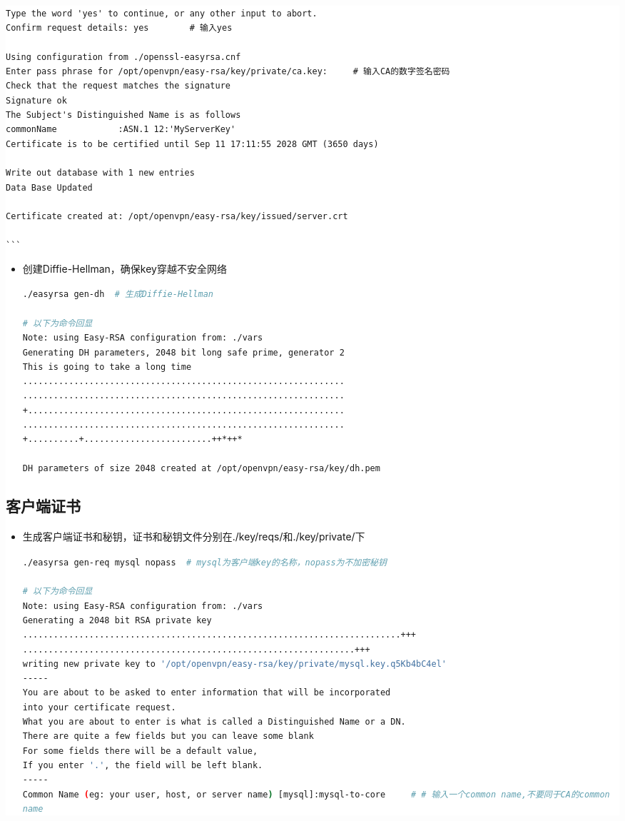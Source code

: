     Type the word 'yes' to continue, or any other input to abort.
    Confirm request details: yes        # 输入yes

    Using configuration from ./openssl-easyrsa.cnf
    Enter pass phrase for /opt/openvpn/easy-rsa/key/private/ca.key:     # 输入CA的数字签名密码
    Check that the request matches the signature
    Signature ok
    The Subject's Distinguished Name is as follows
    commonName            :ASN.1 12:'MyServerKey'
    Certificate is to be certified until Sep 11 17:11:55 2028 GMT (3650 days)

    Write out database with 1 new entries
    Data Base Updated

    Certificate created at: /opt/openvpn/easy-rsa/key/issued/server.crt

    ```
* 创建Diffie-Hellman，确保key穿越不安全网络
    ```bash
    ./easyrsa gen-dh  # 生成Diffie-Hellman

    # 以下为命令回显
    Note: using Easy-RSA configuration from: ./vars
    Generating DH parameters, 2048 bit long safe prime, generator 2
    This is going to take a long time
    ...............................................................
    ...............................................................
    +..............................................................
    ...............................................................
    +..........+.........................++*++*

    DH parameters of size 2048 created at /opt/openvpn/easy-rsa/key/dh.pem
    ```

## 客户端证书

* 生成客户端证书和秘钥，证书和秘钥文件分别在./key/reqs/和./key/private/下
    ```bash
    ./easyrsa gen-req mysql nopass  # mysql为客户端key的名称，nopass为不加密秘钥

    # 以下为命令回显
    Note: using Easy-RSA configuration from: ./vars
    Generating a 2048 bit RSA private key
    ..........................................................................+++
    .................................................................+++
    writing new private key to '/opt/openvpn/easy-rsa/key/private/mysql.key.q5Kb4bC4el'
    -----
    You are about to be asked to enter information that will be incorporated
    into your certificate request.
    What you are about to enter is what is called a Distinguished Name or a DN.
    There are quite a few fields but you can leave some blank
    For some fields there will be a default value,
    If you enter '.', the field will be left blank.
    -----
    Common Name (eg: your user, host, or server name) [mysql]:mysql-to-core     # # 输入一个common name,不要同于CA的common name
